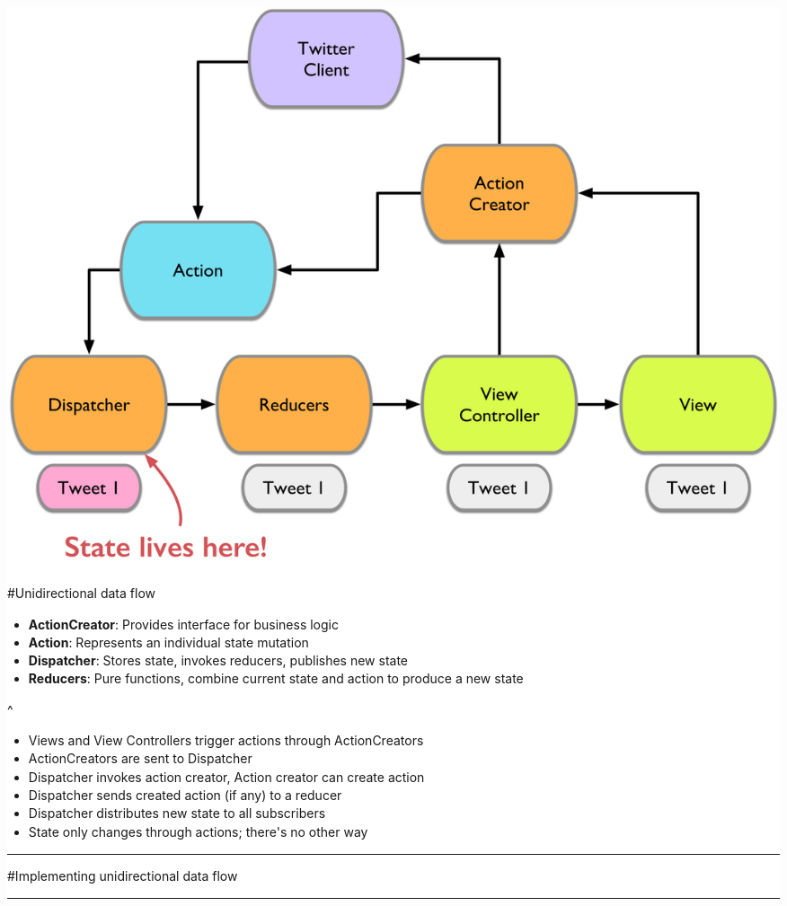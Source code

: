![left 55%](images/InformationFlowNoCaption.png)

#Unidirectional data flow

- **ActionCreator**: Provides interface for business logic
- **Action**: Represents an individual state mutation
- **Dispatcher**: Stores state, invokes reducers, publishes new state
- **Reducers**: Pure functions, combine current state and action to produce a new state

^
- Views and View Controllers trigger actions through ActionCreators
- ActionCreators are sent to Dispatcher
- Dispatcher invokes action creator, Action creator can create action
- Dispatcher sends created action (if any) to a reducer
- Dispatcher distributes new state to all subscribers
- State only changes through actions; there's no other way

---

#Implementing unidirectional data flow

---

